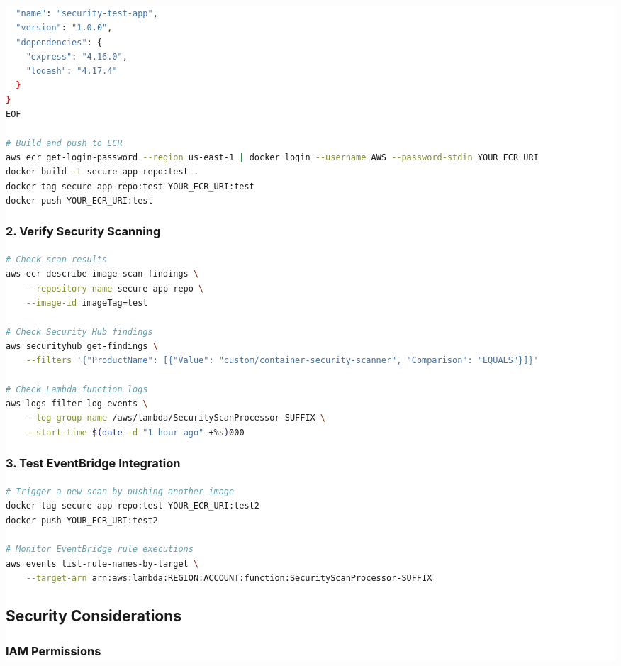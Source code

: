 ```bash
  "name": "security-test-app",
  "version": "1.0.0",
  "dependencies": {
    "express": "4.16.0",
    "lodash": "4.17.4"
  }
}
EOF

# Build and push to ECR
aws ecr get-login-password --region us-east-1 | docker login --username AWS --password-stdin YOUR_ECR_URI
docker build -t secure-app-repo:test .
docker tag secure-app-repo:test YOUR_ECR_URI:test
docker push YOUR_ECR_URI:test
```

### 2. Verify Security Scanning

```bash
# Check scan results
aws ecr describe-image-scan-findings \
    --repository-name secure-app-repo \
    --image-id imageTag=test

# Check Security Hub findings
aws securityhub get-findings \
    --filters '{"ProductName": [{"Value": "custom/container-security-scanner", "Comparison": "EQUALS"}]}'

# Check Lambda function logs
aws logs filter-log-events \
    --log-group-name /aws/lambda/SecurityScanProcessor-SUFFIX \
    --start-time $(date -d "1 hour ago" +%s)000
```

### 3. Test EventBridge Integration

```bash
# Trigger a new scan by pushing another image
docker tag secure-app-repo:test YOUR_ECR_URI:test2
docker push YOUR_ECR_URI:test2

# Monitor EventBridge rule executions
aws events list-rule-names-by-target \
    --target-arn arn:aws:lambda:REGION:ACCOUNT:function:SecurityScanProcessor-SUFFIX
```

## Security Considerations

### IAM Permissions
